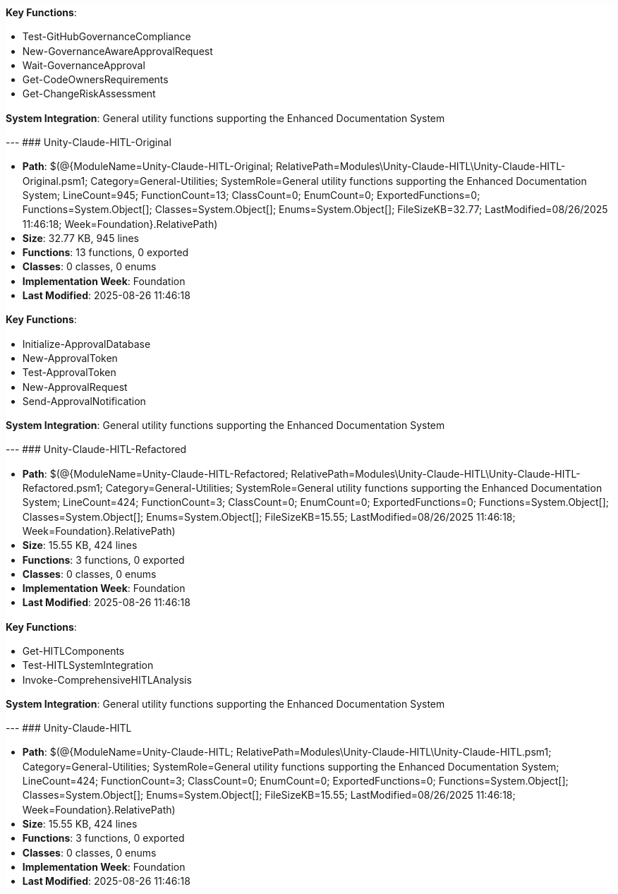 **Key Functions**:
- Test-GitHubGovernanceCompliance
- New-GovernanceAwareApprovalRequest
- Wait-GovernanceApproval
- Get-CodeOwnersRequirements
- Get-ChangeRiskAssessment

**System Integration**: 
General utility functions supporting the Enhanced Documentation System

--- ### Unity-Claude-HITL-Original
- **Path**: $(@{ModuleName=Unity-Claude-HITL-Original; RelativePath=Modules\Unity-Claude-HITL\Unity-Claude-HITL-Original.psm1; Category=General-Utilities; SystemRole=General utility functions supporting the Enhanced Documentation System; LineCount=945; FunctionCount=13; ClassCount=0; EnumCount=0; ExportedFunctions=0; Functions=System.Object[]; Classes=System.Object[]; Enums=System.Object[]; FileSizeKB=32.77; LastModified=08/26/2025 11:46:18; Week=Foundation}.RelativePath)
- **Size**: 32.77 KB, 945 lines
- **Functions**: 13 functions, 0 exported
- **Classes**: 0 classes, 0 enums
- **Implementation Week**: Foundation
- **Last Modified**: 2025-08-26 11:46:18

**Key Functions**:
- Initialize-ApprovalDatabase
- New-ApprovalToken
- Test-ApprovalToken
- New-ApprovalRequest
- Send-ApprovalNotification

**System Integration**: 
General utility functions supporting the Enhanced Documentation System

--- ### Unity-Claude-HITL-Refactored
- **Path**: $(@{ModuleName=Unity-Claude-HITL-Refactored; RelativePath=Modules\Unity-Claude-HITL\Unity-Claude-HITL-Refactored.psm1; Category=General-Utilities; SystemRole=General utility functions supporting the Enhanced Documentation System; LineCount=424; FunctionCount=3; ClassCount=0; EnumCount=0; ExportedFunctions=0; Functions=System.Object[]; Classes=System.Object[]; Enums=System.Object[]; FileSizeKB=15.55; LastModified=08/26/2025 11:46:18; Week=Foundation}.RelativePath)
- **Size**: 15.55 KB, 424 lines
- **Functions**: 3 functions, 0 exported
- **Classes**: 0 classes, 0 enums
- **Implementation Week**: Foundation
- **Last Modified**: 2025-08-26 11:46:18

**Key Functions**:
- Get-HITLComponents
- Test-HITLSystemIntegration
- Invoke-ComprehensiveHITLAnalysis

**System Integration**: 
General utility functions supporting the Enhanced Documentation System

--- ### Unity-Claude-HITL
- **Path**: $(@{ModuleName=Unity-Claude-HITL; RelativePath=Modules\Unity-Claude-HITL\Unity-Claude-HITL.psm1; Category=General-Utilities; SystemRole=General utility functions supporting the Enhanced Documentation System; LineCount=424; FunctionCount=3; ClassCount=0; EnumCount=0; ExportedFunctions=0; Functions=System.Object[]; Classes=System.Object[]; Enums=System.Object[]; FileSizeKB=15.55; LastModified=08/26/2025 11:46:18; Week=Foundation}.RelativePath)
- **Size**: 15.55 KB, 424 lines
- **Functions**: 3 functions, 0 exported
- **Classes**: 0 classes, 0 enums
- **Implementation Week**: Foundation
- **Last Modified**: 2025-08-26 11:46:18
